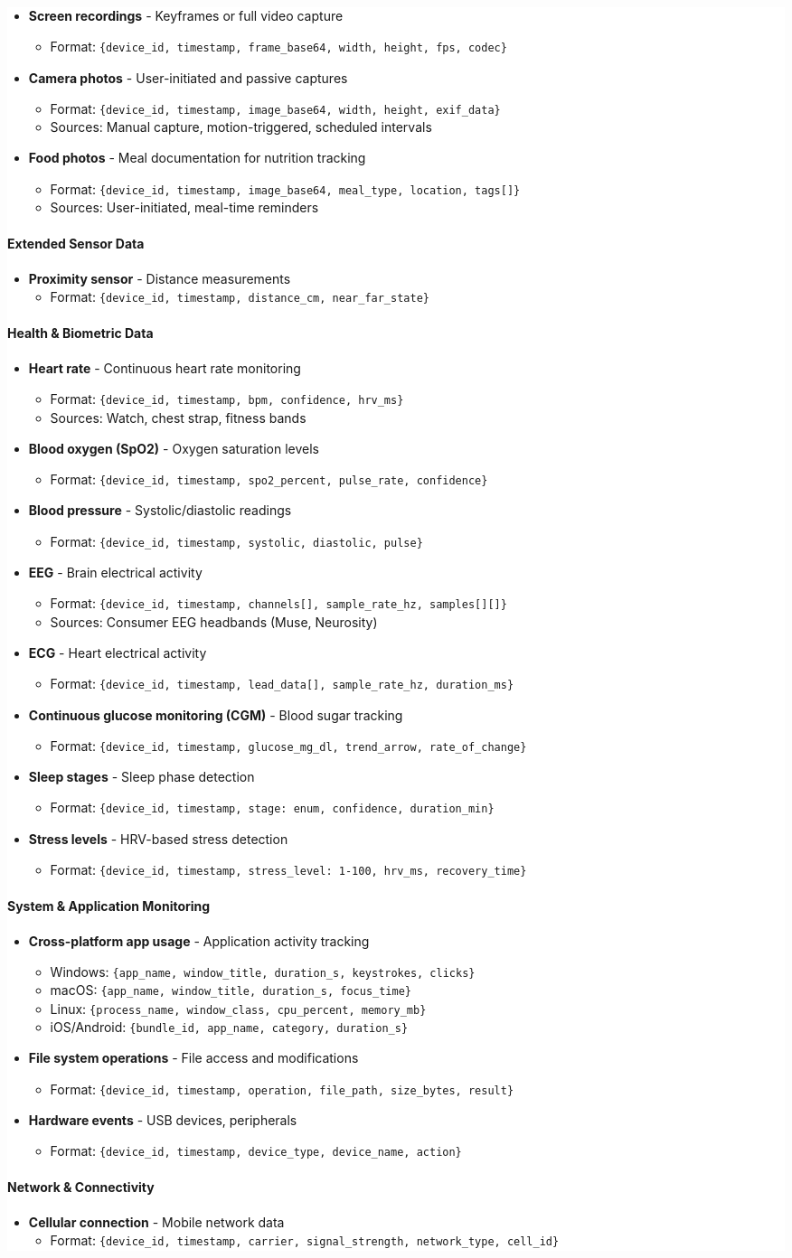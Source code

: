 - **Screen recordings** - Keyframes or full video capture
  - Format: `{device_id, timestamp, frame_base64, width, height, fps, codec}`
  
- **Camera photos** - User-initiated and passive captures
  - Format: `{device_id, timestamp, image_base64, width, height, exif_data}`
  - Sources: Manual capture, motion-triggered, scheduled intervals
  
- **Food photos** - Meal documentation for nutrition tracking
  - Format: `{device_id, timestamp, image_base64, meal_type, location, tags[]}`
  - Sources: User-initiated, meal-time reminders

#### Extended Sensor Data
- **Proximity sensor** - Distance measurements
  - Format: `{device_id, timestamp, distance_cm, near_far_state}`

#### Health & Biometric Data
- **Heart rate** - Continuous heart rate monitoring
  - Format: `{device_id, timestamp, bpm, confidence, hrv_ms}`
  - Sources: Watch, chest strap, fitness bands
  
- **Blood oxygen (SpO2)** - Oxygen saturation levels
  - Format: `{device_id, timestamp, spo2_percent, pulse_rate, confidence}`
  
- **Blood pressure** - Systolic/diastolic readings
  - Format: `{device_id, timestamp, systolic, diastolic, pulse}`
  
- **EEG** - Brain electrical activity
  - Format: `{device_id, timestamp, channels[], sample_rate_hz, samples[][]}`
  - Sources: Consumer EEG headbands (Muse, Neurosity)
  
- **ECG** - Heart electrical activity
  - Format: `{device_id, timestamp, lead_data[], sample_rate_hz, duration_ms}`
  
- **Continuous glucose monitoring (CGM)** - Blood sugar tracking
  - Format: `{device_id, timestamp, glucose_mg_dl, trend_arrow, rate_of_change}`
  
- **Sleep stages** - Sleep phase detection
  - Format: `{device_id, timestamp, stage: enum, confidence, duration_min}`
  
- **Stress levels** - HRV-based stress detection
  - Format: `{device_id, timestamp, stress_level: 1-100, hrv_ms, recovery_time}`

#### System & Application Monitoring
- **Cross-platform app usage** - Application activity tracking
  - Windows: `{app_name, window_title, duration_s, keystrokes, clicks}`
  - macOS: `{app_name, window_title, duration_s, focus_time}`
  - Linux: `{process_name, window_class, cpu_percent, memory_mb}`
  - iOS/Android: `{bundle_id, app_name, category, duration_s}`

- **File system operations** - File access and modifications
  - Format: `{device_id, timestamp, operation, file_path, size_bytes, result}`

- **Hardware events** - USB devices, peripherals
  - Format: `{device_id, timestamp, device_type, device_name, action}`

#### Network & Connectivity
- **Cellular connection** - Mobile network data
  - Format: `{device_id, timestamp, carrier, signal_strength, network_type, cell_id}`
  